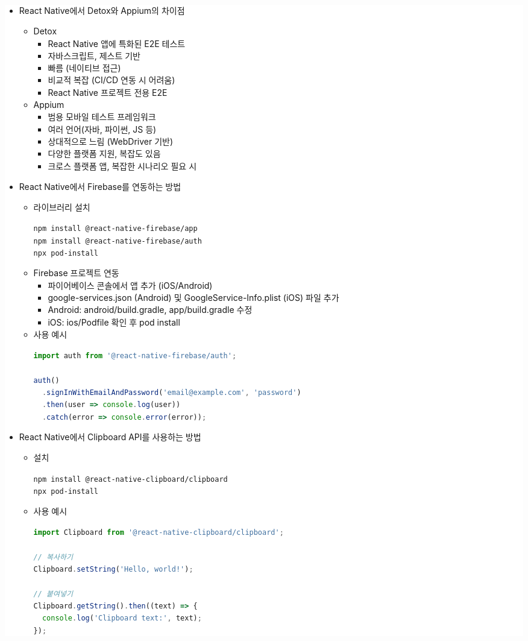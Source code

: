 - React Native에서 Detox와 Appium의 차이점
  - Detox
    - React Native 앱에 특화된 E2E 테스트
    - 자바스크립트, 제스트 기반
    - 빠름 (네이티브 접근)
    - 비교적 복잡 (CI/CD 연동 시 어려움)
    - React Native 프로젝트 전용 E2E
  - Appium
    - 범용 모바일 테스트 프레임워크
    - 여러 언어(자바, 파이썬, JS 등)
    - 상대적으로 느림 (WebDriver 기반)
    - 다양한 플랫폼 지원, 복잡도 있음
    - 크로스 플랫폼 앱, 복잡한 시나리오 필요 시

- React Native에서 Firebase를 연동하는 방법
  - 라이브러리 설치
    ```bash
    npm install @react-native-firebase/app
    npm install @react-native-firebase/auth
    npx pod-install
    ```
  - Firebase 프로젝트 연동
    - 파이어베이스 콘솔에서 앱 추가 (iOS/Android)
    - google-services.json (Android) 및 GoogleService-Info.plist (iOS) 파일 추가
    - Android: android/build.gradle, app/build.gradle 수정
    - iOS: ios/Podfile 확인 후 pod install
  - 사용 예시
    ```js
    import auth from '@react-native-firebase/auth';

    auth()
      .signInWithEmailAndPassword('email@example.com', 'password')
      .then(user => console.log(user))
      .catch(error => console.error(error));
    ```

- React Native에서 Clipboard API를 사용하는 방법
  - 설치
    ```bash
    npm install @react-native-clipboard/clipboard
    npx pod-install
    ```

  - 사용 예시
    ```js
    import Clipboard from '@react-native-clipboard/clipboard';

    // 복사하기
    Clipboard.setString('Hello, world!');

    // 붙여넣기
    Clipboard.getString().then((text) => {
      console.log('Clipboard text:', text);
    });
    ```

